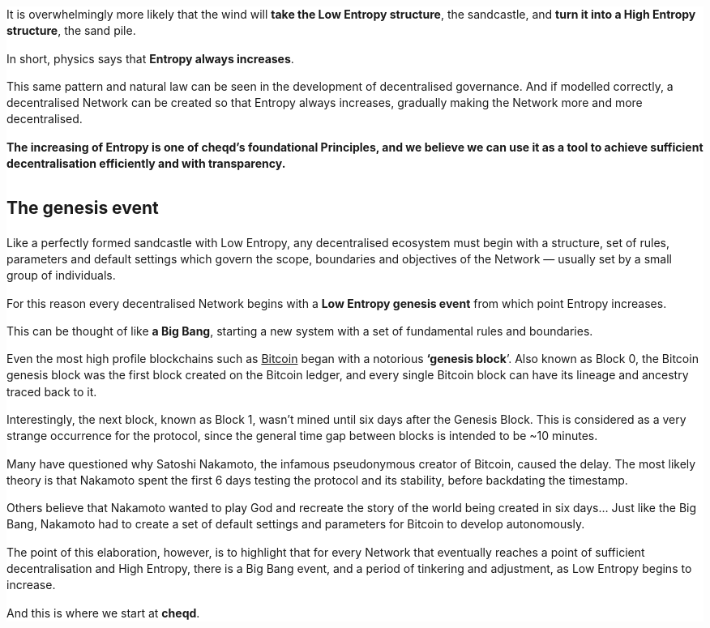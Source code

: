 It is overwhelmingly more likely that the wind will **take the Low Entropy structure**, the sandcastle, and **turn it into a High Entropy structure**, the sand pile.

In short, physics says that **Entropy always increases**.

This same pattern and natural law can be seen in the development of decentralised governance. And if modelled correctly, a decentralised Network can be created so that Entropy always increases, gradually making the Network more and more decentralised.

**The increasing of Entropy is one of cheqd’s foundational Principles, and we believe we can use it as a tool to achieve sufficient decentralisation efficiently and with transparency.**

## **The genesis event** <a id="966f"></a>

Like a perfectly formed sandcastle with Low Entropy, any decentralised ecosystem must begin with a structure, set of rules, parameters and default settings which govern the scope, boundaries and objectives of the Network — usually set by a small group of individuals.

For this reason every decentralised Network begins with a **Low Entropy genesis event** from which point Entropy increases.

This can be thought of like **a Big Bang**, starting a new system with a set of fundamental rules and boundaries.

Even the most high profile blockchains such as [Bitcoin](https://bitcoin.org/) began with a notorious **‘genesis block**’. Also known as Block 0, the Bitcoin genesis block was the first block created on the Bitcoin ledger, and every single Bitcoin block can have its lineage and ancestry traced back to it.

Interestingly, the next block, known as Block 1, wasn’t mined until six days after the Genesis Block. This is considered as a very strange occurrence for the protocol, since the general time gap between blocks is intended to be ~10 minutes.

Many have questioned why Satoshi Nakamoto, the infamous pseudonymous creator of Bitcoin, caused the delay. The most likely theory is that Nakamoto spent the first 6 days testing the protocol and its stability, before backdating the timestamp.

Others believe that Nakamoto wanted to play God and recreate the story of the world being created in six days… Just like the Big Bang, Nakamoto had to create a set of default settings and parameters for Bitcoin to develop autonomously.

The point of this elaboration, however, is to highlight that for every Network that eventually reaches a point of sufficient decentralisation and High Entropy, there is a Big Bang event, and a period of tinkering and adjustment, as Low Entropy begins to increase.

And this is where we start at **cheqd**.
